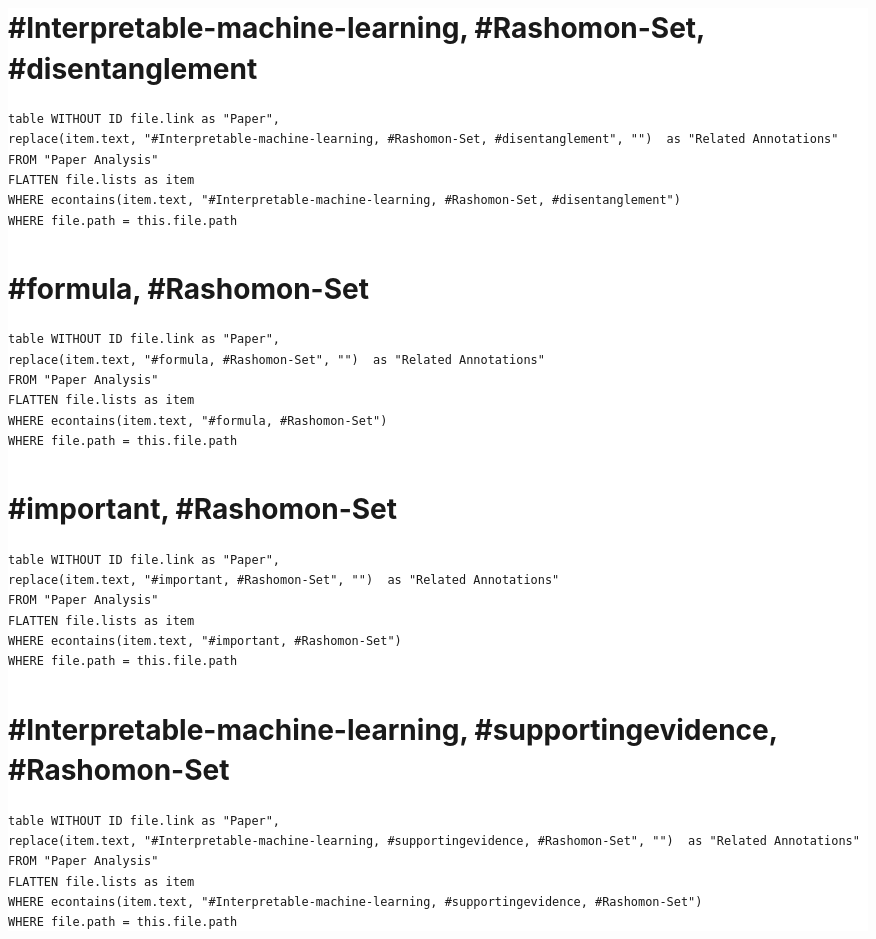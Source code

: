 
# #Interpretable-machine-learning, #Rashomon-Set, #disentanglement

```dataview
table WITHOUT ID file.link as "Paper",
replace(item.text, "#Interpretable-machine-learning, #Rashomon-Set, #disentanglement", "")  as "Related Annotations"
FROM "Paper Analysis"
FLATTEN file.lists as item
WHERE econtains(item.text, "#Interpretable-machine-learning, #Rashomon-Set, #disentanglement")
WHERE file.path = this.file.path
```


# #formula, #Rashomon-Set

```dataview
table WITHOUT ID file.link as "Paper",
replace(item.text, "#formula, #Rashomon-Set", "")  as "Related Annotations"
FROM "Paper Analysis"
FLATTEN file.lists as item
WHERE econtains(item.text, "#formula, #Rashomon-Set")
WHERE file.path = this.file.path
```


# #important, #Rashomon-Set

```dataview
table WITHOUT ID file.link as "Paper",
replace(item.text, "#important, #Rashomon-Set", "")  as "Related Annotations"
FROM "Paper Analysis"
FLATTEN file.lists as item
WHERE econtains(item.text, "#important, #Rashomon-Set")
WHERE file.path = this.file.path
```


# #Interpretable-machine-learning, #supportingevidence, #Rashomon-Set

```dataview
table WITHOUT ID file.link as "Paper",
replace(item.text, "#Interpretable-machine-learning, #supportingevidence, #Rashomon-Set", "")  as "Related Annotations"
FROM "Paper Analysis"
FLATTEN file.lists as item
WHERE econtains(item.text, "#Interpretable-machine-learning, #supportingevidence, #Rashomon-Set")
WHERE file.path = this.file.path
```
